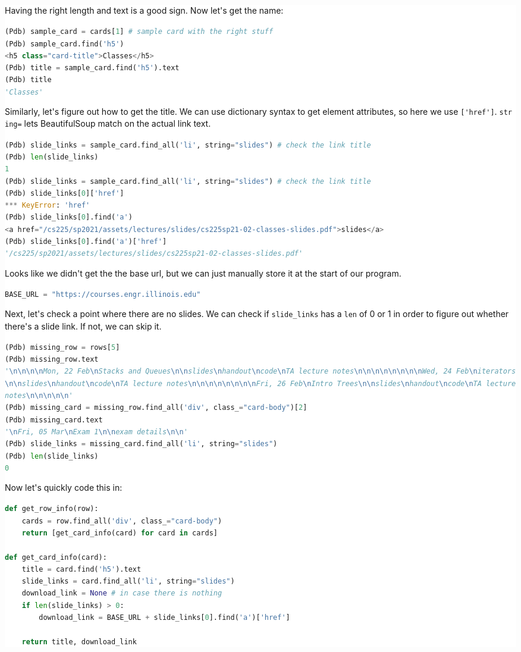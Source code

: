 Having the right length and text is a good sign. Now let's get the name:

```python
(Pdb) sample_card = cards[1] # sample card with the right stuff
(Pdb) sample_card.find('h5')
<h5 class="card-title">Classes</h5>
(Pdb) title = sample_card.find('h5').text
(Pdb) title
'Classes'
```

Similarly, let's figure out how to get the title. We can use dictionary syntax to get element attributes, so here we use `['href']`. `string=` lets BeautifulSoup match on the actual link text.

```python
(Pdb) slide_links = sample_card.find_all('li', string="slides") # check the link title
(Pdb) len(slide_links)
1
(Pdb) slide_links = sample_card.find_all('li', string="slides") # check the link title
(Pdb) slide_links[0]['href']
*** KeyError: 'href'
(Pdb) slide_links[0].find('a')
<a href="/cs225/sp2021/assets/lectures/slides/cs225sp21-02-classes-slides.pdf">slides</a>
(Pdb) slide_links[0].find('a')['href']
'/cs225/sp2021/assets/lectures/slides/cs225sp21-02-classes-slides.pdf'
```

Looks like we didn't get the the base url, but we can just manually store it at the start of our program.

```python
BASE_URL = "https://courses.engr.illinois.edu"
```

Next, let's check a point where there are no slides. We can check if `slide_links` has a `len` of 0 or 1 in order to figure out whether there's a slide link. If not, we can skip it.

```python
(Pdb) missing_row = rows[5]
(Pdb) missing_row.text
'\n\n\n\nMon, 22 Feb\nStacks and Queues\n\nslides\nhandout\ncode\nTA lecture notes\n\n\n\n\n\n\n\nWed, 24 Feb\niterators\n\nslides\nhandout\ncode\nTA lecture notes\n\n\n\n\n\n\n\nFri, 26 Feb\nIntro Trees\n\nslides\nhandout\ncode\nTA lecture notes\n\n\n\n\n'
(Pdb) missing_card = missing_row.find_all('div', class_="card-body")[2]
(Pdb) missing_card.text
'\nFri, 05 Mar\nExam 1\n\nexam details\n\n'
(Pdb) slide_links = missing_card.find_all('li', string="slides")
(Pdb) len(slide_links)
0
```

Now let's quickly code this in: 

```python
def get_row_info(row):
    cards = row.find_all('div', class_="card-body")
    return [get_card_info(card) for card in cards]

def get_card_info(card):
    title = card.find('h5').text
    slide_links = card.find_all('li', string="slides")
    download_link = None # in case there is nothing
    if len(slide_links) > 0:
        download_link = BASE_URL + slide_links[0].find('a')['href']

    return title, download_link
```
